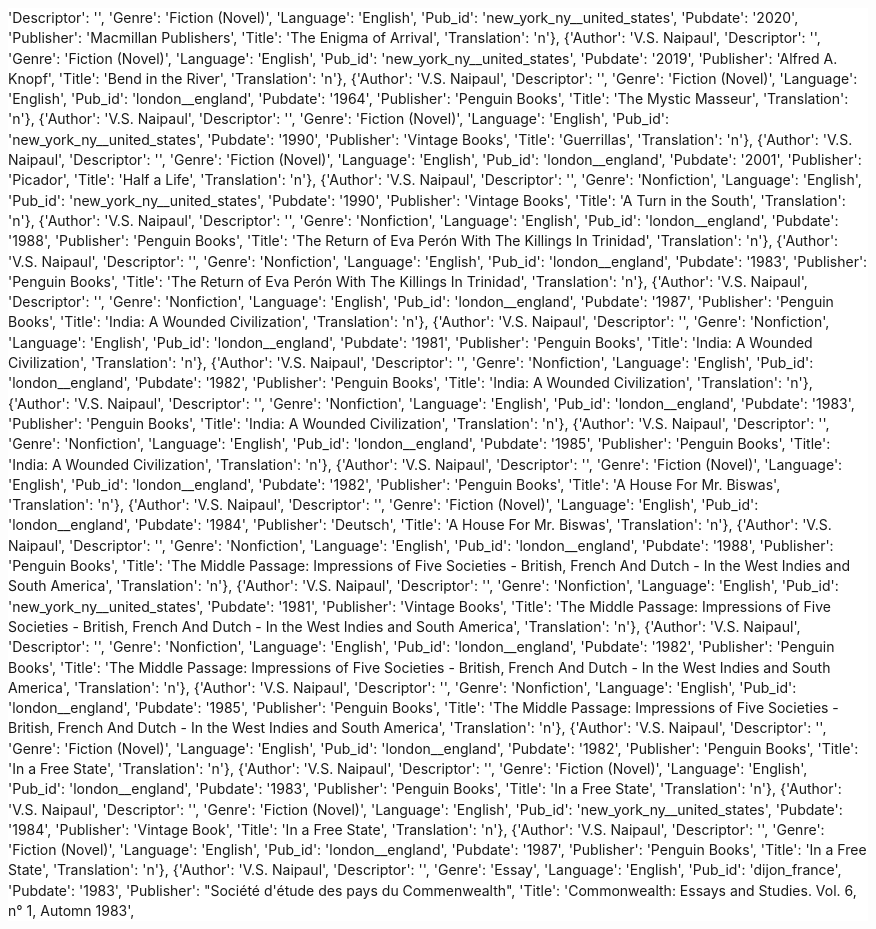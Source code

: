 'Descriptor': '', 'Genre': 'Fiction (Novel)', 'Language': 'English', 'Pub_id': 'new_york_ny__united_states', 'Pubdate': '2020', 'Publisher': 'Macmillan Publishers', 'Title': 'The Enigma of Arrival', 'Translation': 'n'}, {'Author': 'V.S. Naipaul', 'Descriptor': '', 'Genre': 'Fiction (Novel)', 'Language': 'English', 'Pub_id': 'new_york_ny__united_states', 'Pubdate': '2019', 'Publisher': 'Alfred A. Knopf', 'Title': 'Bend in the River', 'Translation': 'n'}, {'Author': 'V.S. Naipaul', 'Descriptor': '', 'Genre': 'Fiction (Novel)', 'Language': 'English', 'Pub_id': 'london__england', 'Pubdate': '1964', 'Publisher': 'Penguin Books', 'Title': 'The Mystic Masseur', 'Translation': 'n'}, {'Author': 'V.S. Naipaul', 'Descriptor': '', 'Genre': 'Fiction (Novel)', 'Language': 'English', 'Pub_id': 'new_york_ny__united_states', 'Pubdate': '1990', 'Publisher': 'Vintage Books', 'Title': 'Guerrillas', 'Translation': 'n'}, {'Author': 'V.S. Naipaul', 'Descriptor': '', 'Genre': 'Fiction (Novel)', 'Language': 'English', 'Pub_id': 'london__england', 'Pubdate': '2001', 'Publisher': 'Picador', 'Title': 'Half a Life', 'Translation': 'n'}, {'Author': 'V.S. Naipaul', 'Descriptor': '', 'Genre': 'Nonfiction', 'Language': 'English', 'Pub_id': 'new_york_ny__united_states', 'Pubdate': '1990', 'Publisher': 'Vintage Books', 'Title': 'A Turn in the South', 'Translation': 'n'}, {'Author': 'V.S. Naipaul', 'Descriptor': '', 'Genre': 'Nonfiction', 'Language': 'English', 'Pub_id': 'london__england', 'Pubdate': '1988', 'Publisher': 'Penguin Books', 'Title': 'The Return of Eva Perón With The Killings In Trinidad', 'Translation': 'n'}, {'Author': 'V.S. Naipaul', 'Descriptor': '', 'Genre': 'Nonfiction', 'Language': 'English', 'Pub_id': 'london__england', 'Pubdate': '1983', 'Publisher': 'Penguin Books', 'Title': 'The Return of Eva Perón With The Killings In Trinidad', 'Translation': 'n'}, {'Author': 'V.S. Naipaul', 'Descriptor': '', 'Genre': 'Nonfiction', 'Language': 'English', 'Pub_id': 'london__england', 'Pubdate': '1987', 'Publisher': 'Penguin Books', 'Title': 'India: A Wounded Civilization', 'Translation': 'n'}, {'Author': 'V.S. Naipaul', 'Descriptor': '', 'Genre': 'Nonfiction', 'Language': 'English', 'Pub_id': 'london__england', 'Pubdate': '1981', 'Publisher': 'Penguin Books', 'Title': 'India: A Wounded Civilization', 'Translation': 'n'}, {'Author': 'V.S. Naipaul', 'Descriptor': '', 'Genre': 'Nonfiction', 'Language': 'English', 'Pub_id': 'london__england', 'Pubdate': '1982', 'Publisher': 'Penguin Books', 'Title': 'India: A Wounded Civilization', 'Translation': 'n'}, {'Author': 'V.S. Naipaul', 'Descriptor': '', 'Genre': 'Nonfiction', 'Language': 'English', 'Pub_id': 'london__england', 'Pubdate': '1983', 'Publisher': 'Penguin Books', 'Title': 'India: A Wounded Civilization', 'Translation': 'n'}, {'Author': 'V.S. Naipaul', 'Descriptor': '', 'Genre': 'Nonfiction', 'Language': 'English', 'Pub_id': 'london__england', 'Pubdate': '1985', 'Publisher': 'Penguin Books', 'Title': 'India: A Wounded Civilization', 'Translation': 'n'}, {'Author': 'V.S. Naipaul', 'Descriptor': '', 'Genre': 'Fiction (Novel)', 'Language': 'English', 'Pub_id': 'london__england', 'Pubdate': '1982', 'Publisher': 'Penguin Books', 'Title': 'A House For Mr. Biswas', 'Translation': 'n'}, {'Author': 'V.S. Naipaul', 'Descriptor': '', 'Genre': 'Fiction (Novel)', 'Language': 'English', 'Pub_id': 'london__england', 'Pubdate': '1984', 'Publisher': 'Deutsch', 'Title': 'A House For Mr. Biswas', 'Translation': 'n'}, {'Author': 'V.S. Naipaul', 'Descriptor': '', 'Genre': 'Nonfiction', 'Language': 'English', 'Pub_id': 'london__england', 'Pubdate': '1988', 'Publisher': 'Penguin Books', 'Title': 'The Middle Passage: Impressions of Five Societies - British, French And Dutch - In the West Indies and South America', 'Translation': 'n'}, {'Author': 'V.S. Naipaul', 'Descriptor': '', 'Genre': 'Nonfiction', 'Language': 'English', 'Pub_id': 'new_york_ny__united_states', 'Pubdate': '1981', 'Publisher': 'Vintage Books', 'Title': 'The Middle Passage: Impressions of Five Societies - British, French And Dutch - In the West Indies and South America', 'Translation': 'n'}, {'Author': 'V.S. Naipaul', 'Descriptor': '', 'Genre': 'Nonfiction', 'Language': 'English', 'Pub_id': 'london__england', 'Pubdate': '1982', 'Publisher': 'Penguin Books', 'Title': 'The Middle Passage: Impressions of Five Societies - British, French And Dutch - In the West Indies and South America', 'Translation': 'n'}, {'Author': 'V.S. Naipaul', 'Descriptor': '', 'Genre': 'Nonfiction', 'Language': 'English', 'Pub_id': 'london__england', 'Pubdate': '1985', 'Publisher': 'Penguin Books', 'Title': 'The Middle Passage: Impressions of Five Societies - British, French And Dutch - In the West Indies and South America', 'Translation': 'n'}, {'Author': 'V.S. Naipaul', 'Descriptor': '', 'Genre': 'Fiction (Novel)', 'Language': 'English', 'Pub_id': 'london__england', 'Pubdate': '1982', 'Publisher': 'Penguin Books', 'Title': 'In a Free State', 'Translation': 'n'}, {'Author': 'V.S. Naipaul', 'Descriptor': '', 'Genre': 'Fiction (Novel)', 'Language': 'English', 'Pub_id': 'london__england', 'Pubdate': '1983', 'Publisher': 'Penguin Books', 'Title': 'In a Free State', 'Translation': 'n'}, {'Author': 'V.S. Naipaul', 'Descriptor': '', 'Genre': 'Fiction (Novel)', 'Language': 'English', 'Pub_id': 'new_york_ny__united_states', 'Pubdate': '1984', 'Publisher': 'Vintage Book', 'Title': 'In a Free State', 'Translation': 'n'}, {'Author': 'V.S. Naipaul', 'Descriptor': '', 'Genre': 'Fiction (Novel)', 'Language': 'English', 'Pub_id': 'london__england', 'Pubdate': '1987', 'Publisher': 'Penguin Books', 'Title': 'In a Free State', 'Translation': 'n'}, {'Author': 'V.S. Naipaul', 'Descriptor': '', 'Genre': 'Essay', 'Language': 'English', 'Pub_id': 'dijon_france', 'Pubdate': '1983', 'Publisher': "Société d'étude des pays du Commenwealth", 'Title': 'Commonwealth: Essays and Studies. Vol. 6, n° 1, Automn 1983',
